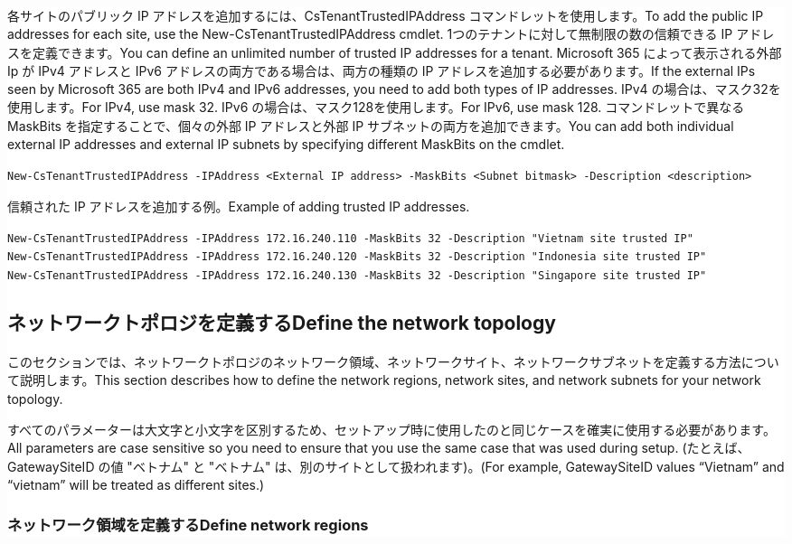 <span data-ttu-id="06c0d-181">各サイトのパブリック IP アドレスを追加するには、CsTenantTrustedIPAddress コマンドレットを使用します。</span><span class="sxs-lookup"><span data-stu-id="06c0d-181">To add the public IP addresses for each site, use the New-CsTenantTrustedIPAddress cmdlet.</span></span> <span data-ttu-id="06c0d-182">1つのテナントに対して無制限の数の信頼できる IP アドレスを定義できます。</span><span class="sxs-lookup"><span data-stu-id="06c0d-182">You can define an unlimited number of trusted IP addresses for a tenant.</span></span> <span data-ttu-id="06c0d-183">Microsoft 365 によって表示される外部 Ip が IPv4 アドレスと IPv6 アドレスの両方である場合は、両方の種類の IP アドレスを追加する必要があります。</span><span class="sxs-lookup"><span data-stu-id="06c0d-183">If the external IPs seen by Microsoft 365 are both IPv4 and IPv6 addresses, you need to add both types of IP addresses.</span></span> <span data-ttu-id="06c0d-184">IPv4 の場合は、マスク32を使用します。</span><span class="sxs-lookup"><span data-stu-id="06c0d-184">For IPv4, use mask 32.</span></span> <span data-ttu-id="06c0d-185">IPv6 の場合は、マスク128を使用します。</span><span class="sxs-lookup"><span data-stu-id="06c0d-185">For IPv6, use mask 128.</span></span> <span data-ttu-id="06c0d-186">コマンドレットで異なる MaskBits を指定することで、個々の外部 IP アドレスと外部 IP サブネットの両方を追加できます。</span><span class="sxs-lookup"><span data-stu-id="06c0d-186">You can add both individual external IP addresses and external IP subnets by specifying different MaskBits on the cmdlet.</span></span>

```
New-CsTenantTrustedIPAddress -IPAddress <External IP address> -MaskBits <Subnet bitmask> -Description <description>
```


<span data-ttu-id="06c0d-187">信頼された IP アドレスを追加する例。</span><span class="sxs-lookup"><span data-stu-id="06c0d-187">Example of adding trusted IP addresses.</span></span>

```
New-CsTenantTrustedIPAddress -IPAddress 172.16.240.110 -MaskBits 32 -Description "Vietnam site trusted IP"
New-CsTenantTrustedIPAddress -IPAddress 172.16.240.120 -MaskBits 32 -Description "Indonesia site trusted IP"
New-CsTenantTrustedIPAddress -IPAddress 172.16.240.130 -MaskBits 32 -Description "Singapore site trusted IP"
```


## <a name="define-the-network-topology"></a><span data-ttu-id="06c0d-188">ネットワークトポロジを定義する</span><span class="sxs-lookup"><span data-stu-id="06c0d-188">Define the network topology</span></span>

<span data-ttu-id="06c0d-189">このセクションでは、ネットワークトポロジのネットワーク領域、ネットワークサイト、ネットワークサブネットを定義する方法について説明します。</span><span class="sxs-lookup"><span data-stu-id="06c0d-189">This section describes how to define the network regions, network sites, and network subnets for your network topology.</span></span>

<span data-ttu-id="06c0d-190">すべてのパラメーターは大文字と小文字を区別するため、セットアップ時に使用したのと同じケースを確実に使用する必要があります。</span><span class="sxs-lookup"><span data-stu-id="06c0d-190">All parameters are case sensitive so you need to ensure that you use the same case that was used during setup.</span></span>  <span data-ttu-id="06c0d-191">(たとえば、GatewaySiteID の値 "ベトナム" と "ベトナム" は、別のサイトとして扱われます)。</span><span class="sxs-lookup"><span data-stu-id="06c0d-191">(For example, GatewaySiteID values “Vietnam” and “vietnam” will be treated as different sites.)</span></span>

### <a name="define-network-regions"></a><span data-ttu-id="06c0d-192">ネットワーク領域を定義する</span><span class="sxs-lookup"><span data-stu-id="06c0d-192">Define network regions</span></span>
